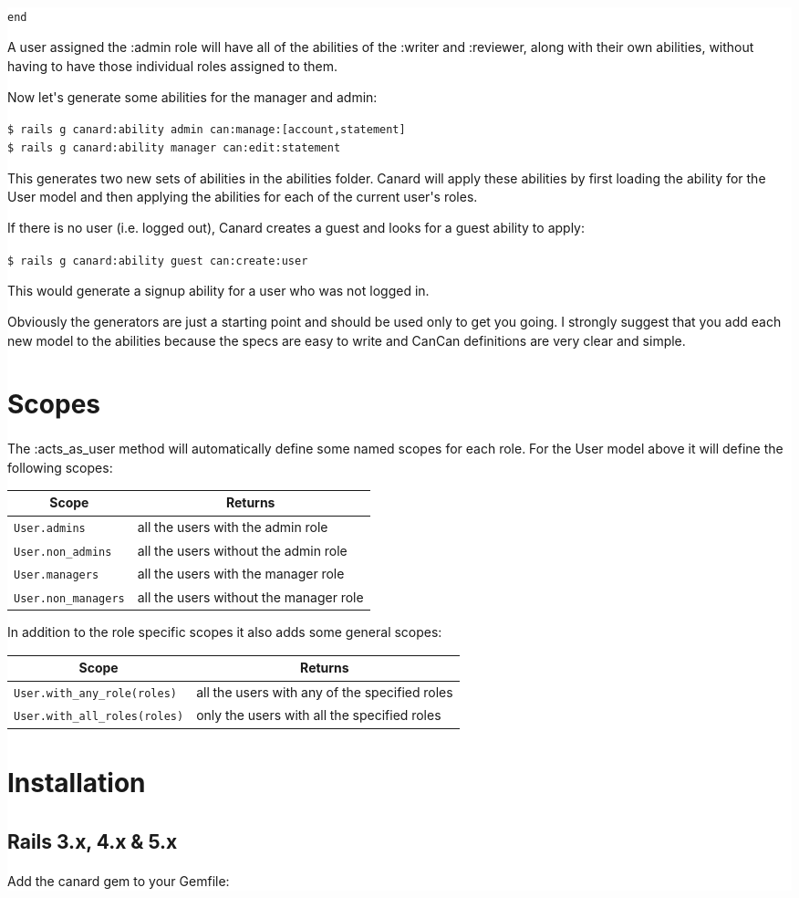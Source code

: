     end

A user assigned the :admin role will have all of the abilities of the :writer and :reviewer, along with their own abilities, without having to have those individual roles assigned to them.

Now let's generate some abilities for the manager and admin:

    $ rails g canard:ability admin can:manage:[account,statement]
    $ rails g canard:ability manager can:edit:statement

This generates two new sets of abilities in the abilities folder. Canard will apply these abilities by first
loading the ability for the User model and then applying the abilities for each of the current user's roles.


If there is no user (i.e. logged out), Canard creates a guest and looks for a guest ability to apply:

    $ rails g canard:ability guest can:create:user

This would generate a signup ability for a user who was not logged in.

Obviously the generators are just a starting point and should be used only to get you going. I strongly
suggest that you add each new model to the abilities because the specs are easy to write and CanCan
definitions are very clear and simple.

Scopes
======
The :acts_as_user method will automatically define some named scopes for each role. For the User model
above it will define the following scopes:

| Scope               | Returns                                 |
| ------------------- | --------------------------------------- |
| `User.admins`       | all the users with the admin role       |
| `User.non_admins`   | all the users without the admin role    |
| `User.managers`     | all the users with the manager role     |
| `User.non_managers` | all the users without the manager role  |

In addition to the role specific scopes it also adds some general scopes:

| Scope                        | Returns                                       |
| -------------------          | --------------------------------------------- |
| `User.with_any_role(roles)`  | all the users with any of the specified roles |
| `User.with_all_roles(roles)` | only the users with all the specified roles   |

Installation
============

Rails 3.x, 4.x & 5.x
--------------------
Add the canard gem to your Gemfile:
